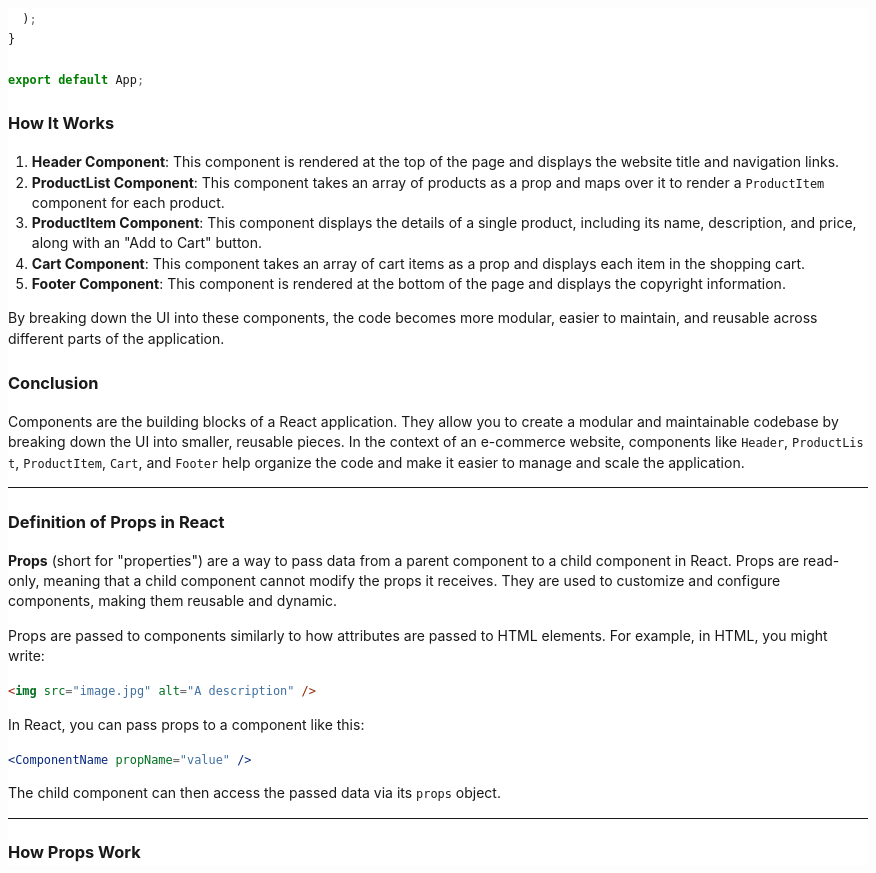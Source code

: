 ```jsx
  );
}

export default App;
```

### How It Works

1. **Header Component**: This component is rendered at the top of the page and displays the website title and navigation links.
2. **ProductList Component**: This component takes an array of products as a prop and maps over it to render a `ProductItem` component for each product.
3. **ProductItem Component**: This component displays the details of a single product, including its name, description, and price, along with an "Add to Cart" button.
4. **Cart Component**: This component takes an array of cart items as a prop and displays each item in the shopping cart.
5. **Footer Component**: This component is rendered at the bottom of the page and displays the copyright information.

By breaking down the UI into these components, the code becomes more modular, easier to maintain, and reusable across different parts of the application.

### Conclusion

Components are the building blocks of a React application. They allow you to create a modular and maintainable codebase by breaking down the UI into smaller, reusable pieces. In the context of an e-commerce website, components like `Header`, `ProductList`, `ProductItem`, `Cart`, and `Footer` help organize the code and make it easier to manage and scale the application.

---

### Definition of Props in React

**Props** (short for "properties") are a way to pass data from a parent component to a child component in React. Props are read-only, meaning that a child component cannot modify the props it receives. They are used to customize and configure components, making them reusable and dynamic.

Props are passed to components similarly to how attributes are passed to HTML elements. For example, in HTML, you might write:

```html
<img src="image.jpg" alt="A description" />
```

In React, you can pass props to a component like this:

```jsx
<ComponentName propName="value" />
```

The child component can then access the passed data via its `props` object.

---

### How Props Work
